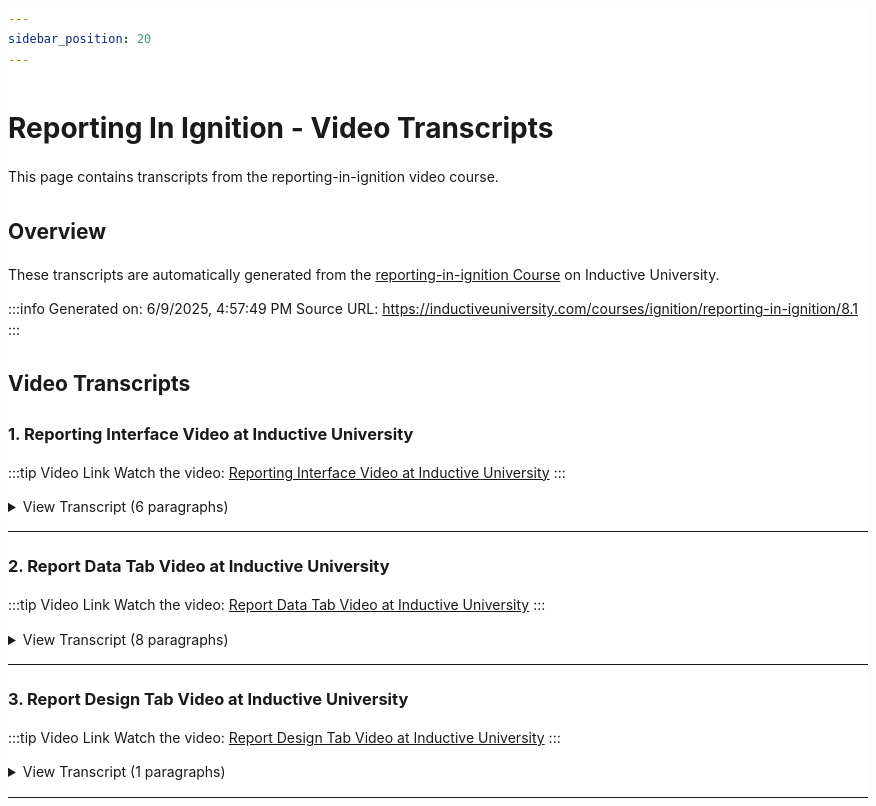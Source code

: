```yaml
---
sidebar_position: 20
---
```


# Reporting In Ignition - Video Transcripts

This page contains transcripts from the reporting-in-ignition video course.

## Overview

These transcripts are automatically generated from the [reporting-in-ignition Course](https://inductiveuniversity.com/courses/ignition/reporting-in-ignition/8.1) on Inductive University.

:::info
Generated on: 6/9/2025, 4:57:49 PM
Source URL: https://inductiveuniversity.com/courses/ignition/reporting-in-ignition/8.1
:::

## Video Transcripts

### 1. Reporting Interface Video at Inductive University

:::tip Video Link
Watch the video: [Reporting Interface Video at Inductive University](https://inductiveuniversity.com/videos/reporting-interface/8.1)
:::

<details><summary>View Transcript (6 paragraphs)</summary></details>

---

### 2. Report Data Tab Video at Inductive University

:::tip Video Link
Watch the video: [Report Data Tab Video at Inductive University](https://inductiveuniversity.com/videos/report-data-tab/8.1)
:::

<details><summary>View Transcript (8 paragraphs)</summary></details>

---

### 3. Report Design Tab Video at Inductive University

:::tip Video Link
Watch the video: [Report Design Tab Video at Inductive University](https://inductiveuniversity.com/videos/report-design-tab/8.1)
:::

<details><summary>View Transcript (1 paragraphs)</summary></details>

---